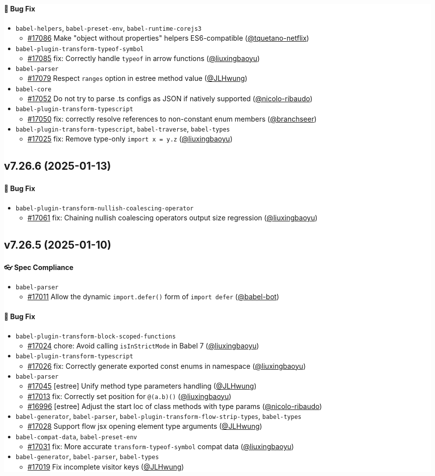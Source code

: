 #### :bug: Bug Fix
* `babel-helpers`, `babel-preset-env`, `babel-runtime-corejs3`
  * [#17086](https://github.com/babel/babel/pull/17086) Make "object without properties" helpers ES6-compatible ([@tquetano-netflix](https://github.com/tquetano-netflix))
* `babel-plugin-transform-typeof-symbol`
  * [#17085](https://github.com/babel/babel/pull/17085) fix: Correctly handle `typeof` in arrow functions ([@liuxingbaoyu](https://github.com/liuxingbaoyu))
* `babel-parser`
  * [#17079](https://github.com/babel/babel/pull/17079) Respect `ranges` option in estree method value ([@JLHwung](https://github.com/JLHwung))
* `babel-core`
  * [#17052](https://github.com/babel/babel/pull/17052) Do not try to parse .ts configs as JSON if natively supported ([@nicolo-ribaudo](https://github.com/nicolo-ribaudo))
* `babel-plugin-transform-typescript`
  * [#17050](https://github.com/babel/babel/pull/17050) fix: correctly resolve references to non-constant enum members ([@branchseer](https://github.com/branchseer))
* `babel-plugin-transform-typescript`, `babel-traverse`, `babel-types`
  * [#17025](https://github.com/babel/babel/pull/17025) fix: Remove type-only `import x = y.z` ([@liuxingbaoyu](https://github.com/liuxingbaoyu))
## v7.26.6 (2025-01-13)

#### :bug: Bug Fix
* `babel-plugin-transform-nullish-coalescing-operator`
  * [#17061](https://github.com/babel/babel/pull/17061) fix: Chaining nullish coalescing operators output size regression ([@liuxingbaoyu](https://github.com/liuxingbaoyu))
## v7.26.5 (2025-01-10)

#### :eyeglasses: Spec Compliance
* `babel-parser`
  * [#17011](https://github.com/babel/babel/pull/17011) Allow the dynamic `import.defer()` form of `import defer` ([@babel-bot](https://github.com/babel-bot))

#### :bug: Bug Fix
* `babel-plugin-transform-block-scoped-functions`
  * [#17024](https://github.com/babel/babel/pull/17024) chore: Avoid calling `isInStrictMode` in Babel 7 ([@liuxingbaoyu](https://github.com/liuxingbaoyu))
* `babel-plugin-transform-typescript`
  * [#17026](https://github.com/babel/babel/pull/17026) fix: Correctly generate exported const enums in namespace ([@liuxingbaoyu](https://github.com/liuxingbaoyu))
* `babel-parser`
  * [#17045](https://github.com/babel/babel/pull/17045) [estree] Unify method type parameters handling ([@JLHwung](https://github.com/JLHwung))
  * [#17013](https://github.com/babel/babel/pull/17013) fix: Correctly set position for `@(a.b)()` ([@liuxingbaoyu](https://github.com/liuxingbaoyu))
  * [#16996](https://github.com/babel/babel/pull/16996) [estree] Adjust the start loc of class methods with type params ([@nicolo-ribaudo](https://github.com/nicolo-ribaudo))
* `babel-generator`, `babel-parser`, `babel-plugin-transform-flow-strip-types`, `babel-types`
  * [#17028](https://github.com/babel/babel/pull/17028) Support flow jsx opening element type arguments ([@JLHwung](https://github.com/JLHwung))
* `babel-compat-data`, `babel-preset-env`
  * [#17031](https://github.com/babel/babel/pull/17031) fix: More accurate `transform-typeof-symbol` compat data ([@liuxingbaoyu](https://github.com/liuxingbaoyu))
* `babel-generator`, `babel-parser`, `babel-types`
  * [#17019](https://github.com/babel/babel/pull/17019) Fix incomplete visitor keys ([@JLHwung](https://github.com/JLHwung))
